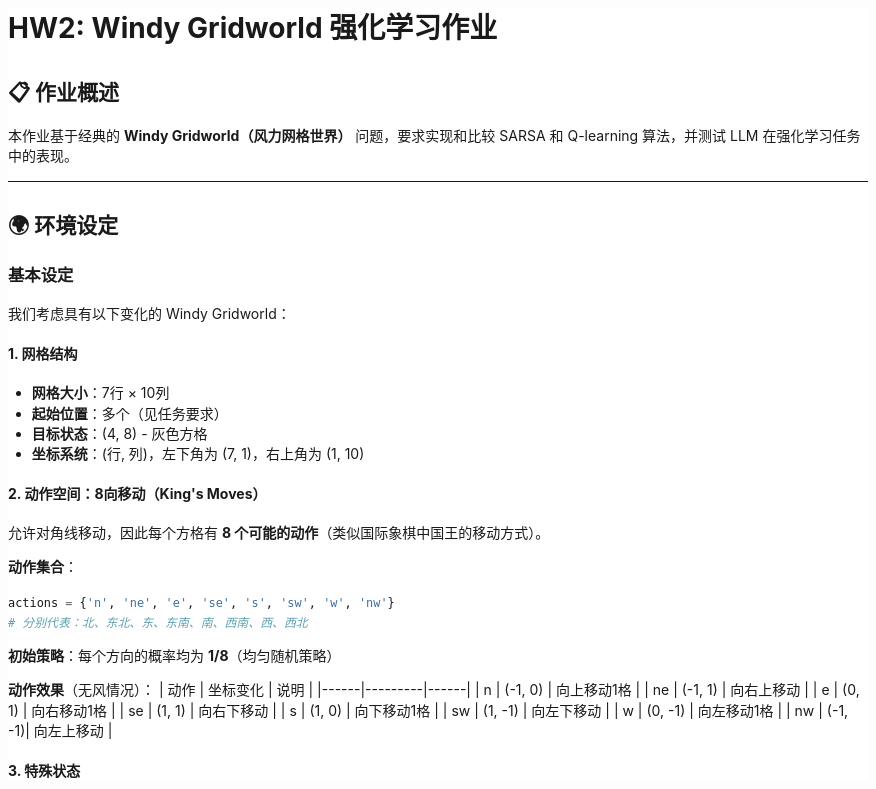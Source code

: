 # HW2: Windy Gridworld 强化学习作业

## 📋 作业概述

本作业基于经典的 **Windy Gridworld（风力网格世界）** 问题，要求实现和比较 SARSA 和 Q-learning 算法，并测试 LLM 在强化学习任务中的表现。

---

## 🌍 环境设定

### 基本设定

我们考虑具有以下变化的 Windy Gridworld：

#### 1. 网格结构
- **网格大小**：7行 × 10列
- **起始位置**：多个（见任务要求）
- **目标状态**：(4, 8) - 灰色方格
- **坐标系统**：(行, 列)，左下角为 (7, 1)，右上角为 (1, 10)

#### 2. 动作空间：8向移动（King's Moves）

允许对角线移动，因此每个方格有 **8 个可能的动作**（类似国际象棋中国王的移动方式）。

**动作集合**：
```python
actions = {'n', 'ne', 'e', 'se', 's', 'sw', 'w', 'nw'}
# 分别代表：北、东北、东、东南、南、西南、西、西北
```

**初始策略**：每个方向的概率均为 **1/8**（均匀随机策略）

**动作效果**（无风情况）：
| 动作 | 坐标变化 | 说明 |
|------|---------|------|
| n    | (-1, 0) | 向上移动1格 |
| ne   | (-1, 1) | 向右上移动 |
| e    | (0, 1)  | 向右移动1格 |
| se   | (1, 1)  | 向右下移动 |
| s    | (1, 0)  | 向下移动1格 |
| sw   | (1, -1) | 向左下移动 |
| w    | (0, -1) | 向左移动1格 |
| nw   | (-1, -1)| 向左上移动 |

#### 3. 特殊状态
